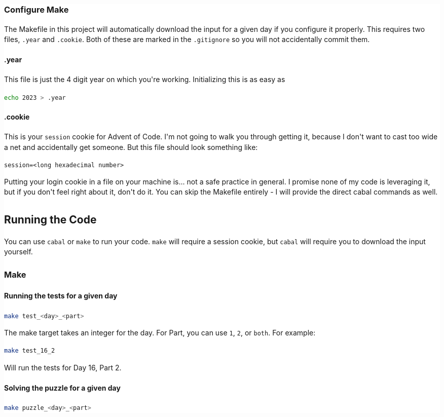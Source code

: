 ### Configure Make

The Makefile in this project will automatically download the input for a given
day if you configure it properly.  This requires two files, `.year` and `.cookie`.
Both of these are marked in the `.gitignore` so you will not accidentally commit
them.

#### .year

This file is just the 4 digit year on which you're working.  Initializing this
is as easy as 

```bash
echo 2023 > .year
```

#### .cookie

This is your `session` cookie for Advent of Code.  I'm not going to walk you through
getting it, because I don't want to cast too wide a net and accidentally get
someone.  But this file should look something like:

```
session=<long hexadecimal number>
```

Putting your login cookie in a file on your machine is... not a safe practice in
general.  I promise none of my code is leveraging it, but if you don't feel right
about it, don't do it.  You can skip the Makefile entirely - I will provide the 
direct cabal commands as well.

## Running the Code

You can use `cabal` or `make` to run your code.  `make` will require a session
cookie, but `cabal` will require you to download the input yourself.

### Make

#### Running the tests for a given day

```bash
make test_<day>_<part>
```

The make target takes an integer for the day.  For Part, you can use `1`, `2`, or
`both`.  For example:

```bash
make test_16_2
```

Will run the tests for Day 16, Part 2.

#### Solving the puzzle for a given day

```bash
make puzzle_<day>_<part>
```
